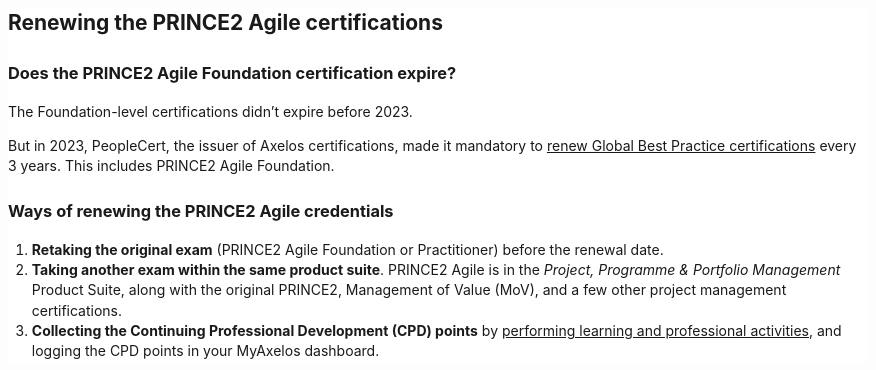
## Renewing the PRINCE2 Agile certifications


### Does the PRINCE2 Agile Foundation certification expire?

The Foundation-level certifications didn’t expire before 2023.

But in 2023, PeopleCert, the issuer of Axelos certifications, made it mandatory to [renew Global Best Practice certifications](https://www.axelos.com/certifications/propath/prince2-agile-project-management/prince2-agile-foundation) every 3 years. This includes PRINCE2 Agile Foundation.


### Ways of renewing the PRINCE2 Agile credentials



1. **Retaking the original exam** (PRINCE2 Agile Foundation or Practitioner) before the renewal date.
2. **Taking another exam within the same product suite**. PRINCE2 Agile is in the _Project, Programme & Portfolio Management_ Product Suite, along with the original PRINCE2, Management of Value (MoV), and a few other project management certifications.
3. **Collecting the Continuing Professional Development (CPD) points** by [performing learning and professional activities](https://www.axelos.com/for-professionals/my-axelos/cpd-requirements), and logging the CPD points in your MyAxelos dashboard.
